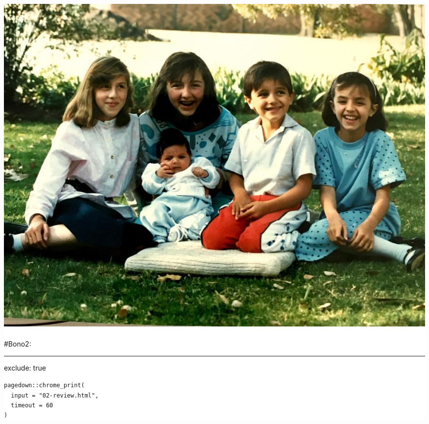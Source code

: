 ![](dfd8.jpg)
---
#Bono2: 

<audio controls>
  <source src="regueton.mp3" type="audio/mpeg">
  Your browser does not support the audio element.
</audio>

<audio controls>
  <source src="ñerada.mp3" type="audio/mpeg">
  Your browser does not support the audio element.
</audio>

---

exclude: true

```{R, print pdfs, echo = F, eval = F}
pagedown::chrome_print(
  input = "02-review.html",
  timeout = 60
)
```
